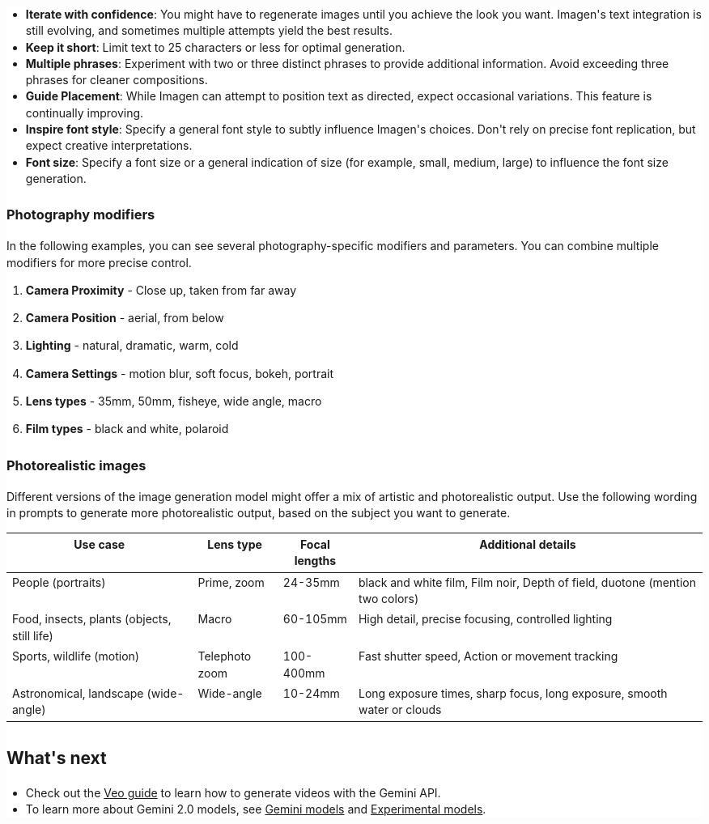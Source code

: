 - **Iterate with confidence**: You might have to regenerate images until you achieve the look you want. Imagen's text integration is still evolving, and sometimes multiple attempts yield the best results.
- **Keep it short**: Limit text to 25 characters or less for optimal generation.
- **Multiple phrases**: Experiment with two or three distinct phrases to provide additional information. Avoid exceeding three phrases for cleaner compositions.
- **Guide Placement**: While Imagen can attempt to position text as directed, expect occasional variations. This feature is continually improving.
- **Inspire font style**: Specify a general font style to subtly influence Imagen's choices. Don't rely on precise font replication, but expect creative interpretations.
- **Font size**: Specify a font size or a general indication of size (for example, small, medium, large) to influence the font size generation.

### Photography modifiers

In the following examples, you can see several photography-specific modifiers and parameters. You can combine multiple modifiers for more precise control.

1. **Camera Proximity** - Close up, taken from far away

2. **Camera Position** - aerial, from below

3. **Lighting** - natural, dramatic, warm, cold

4. **Camera Settings** - motion blur, soft focus, bokeh, portrait

5. **Lens types** - 35mm, 50mm, fisheye, wide angle, macro

6. **Film types** - black and white, polaroid

### Photorealistic images

Different versions of the image generation model might offer a mix of artistic and photorealistic output. Use the following wording in prompts to generate more photorealistic output, based on the subject you want to generate.

| Use case | Lens type | Focal lengths | Additional details |
| --- | --- | --- | --- |
| People (portraits) | Prime, zoom | 24-35mm | black and white film, Film noir, Depth of field, duotone (mention two colors) |
| Food, insects, plants (objects, still life) | Macro | 60-105mm | High detail, precise focusing, controlled lighting |
| Sports, wildlife (motion) | Telephoto zoom | 100-400mm | Fast shutter speed, Action or movement tracking |
| Astronomical, landscape (wide-angle) | Wide-angle | 10-24mm | Long exposure times, sharp focus, long exposure, smooth water or clouds |

## What's next

- Check out the [Veo guide](https://ai.google.dev/gemini-api/docs/video) to learn how to generate videos with the Gemini API.
- To learn more about Gemini 2.0 models, see [Gemini models](https://ai.google.dev/gemini-api/docs/models/gemini) and [Experimental models](https://ai.google.dev/gemini-api/docs/models/experimental-models).